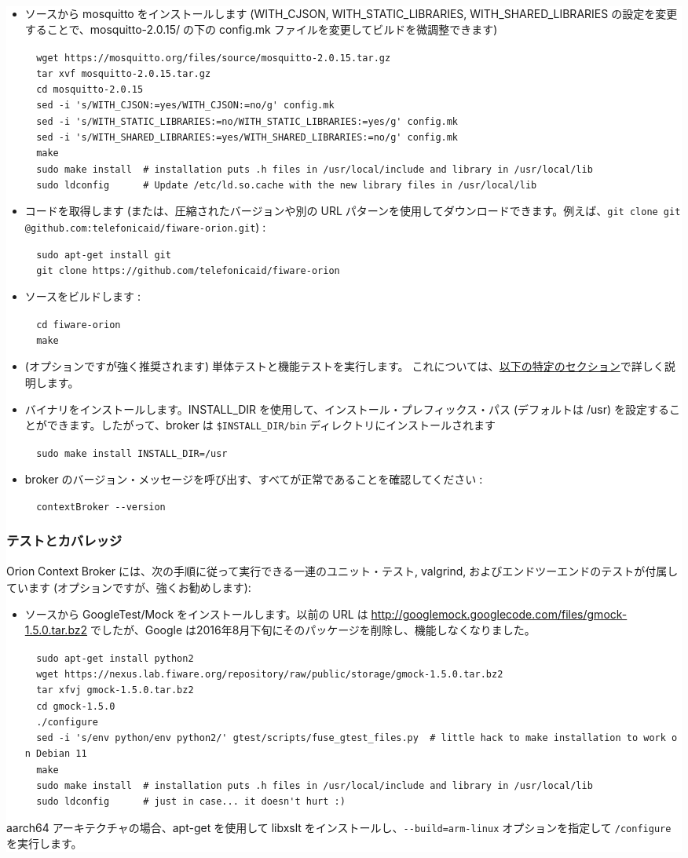 * ソースから mosquitto をインストールします (WITH_CJSON, WITH_STATIC_LIBRARIES, WITH_SHARED_LIBRARIES の設定を変更することで、mosquitto-2.0.15/ の下の config.mk ファイルを変更してビルドを微調整できます)

        wget https://mosquitto.org/files/source/mosquitto-2.0.15.tar.gz
        tar xvf mosquitto-2.0.15.tar.gz
        cd mosquitto-2.0.15
        sed -i 's/WITH_CJSON:=yes/WITH_CJSON:=no/g' config.mk
        sed -i 's/WITH_STATIC_LIBRARIES:=no/WITH_STATIC_LIBRARIES:=yes/g' config.mk
        sed -i 's/WITH_SHARED_LIBRARIES:=yes/WITH_SHARED_LIBRARIES:=no/g' config.mk
        make
        sudo make install  # installation puts .h files in /usr/local/include and library in /usr/local/lib
        sudo ldconfig      # Update /etc/ld.so.cache with the new library files in /usr/local/lib

* コードを取得します (または、圧縮されたバージョンや別の URL パターンを使用してダウンロードできます。例えば、`git clone git@github.com:telefonicaid/fiware-orion.git`) :

        sudo apt-get install git
        git clone https://github.com/telefonicaid/fiware-orion

* ソースをビルドします :

        cd fiware-orion
        make

* (オプションですが強く推奨されます) 単体テストと機能テストを実行します。 これについては、[以下の特定のセクション](#testing-and-coverage)で詳しく説明します。

* バイナリをインストールします。INSTALL_DIR を使用して、インストール・プレフィックス・パス (デフォルトは /usr) を設定することができます。したがって、broker は `$INSTALL_DIR/bin` ディレクトリにインストールされます

        sudo make install INSTALL_DIR=/usr

* broker のバージョン・メッセージを呼び出す、すべてが正常であることを確認してください :

        contextBroker --version

<a name="testing-and-coverage"></a>

### テストとカバレッジ

Orion Context Broker には、次の手順に従って実行できる一連のユニット・テスト, valgrind, およびエンドツーエンドのテストが付属しています (オプションですが、強くお勧めします):

* ソースから GoogleTest/Mock をインストールします。以前の URL は http://googlemock.googlecode.com/files/gmock-1.5.0.tar.bz2 でしたが、Google は2016年8月下旬にそのパッケージを削除し、機能しなくなりました。

        sudo apt-get install python2
        wget https://nexus.lab.fiware.org/repository/raw/public/storage/gmock-1.5.0.tar.bz2
        tar xfvj gmock-1.5.0.tar.bz2
        cd gmock-1.5.0
        ./configure
        sed -i 's/env python/env python2/' gtest/scripts/fuse_gtest_files.py  # little hack to make installation to work on Debian 11
        make
        sudo make install  # installation puts .h files in /usr/local/include and library in /usr/local/lib
        sudo ldconfig      # just in case... it doesn't hurt :)

aarch64 アーキテクチャの場合、apt-get を使用して libxslt をインストールし、`--build=arm-linux` オプションを指定して `/configure` を実行します。
